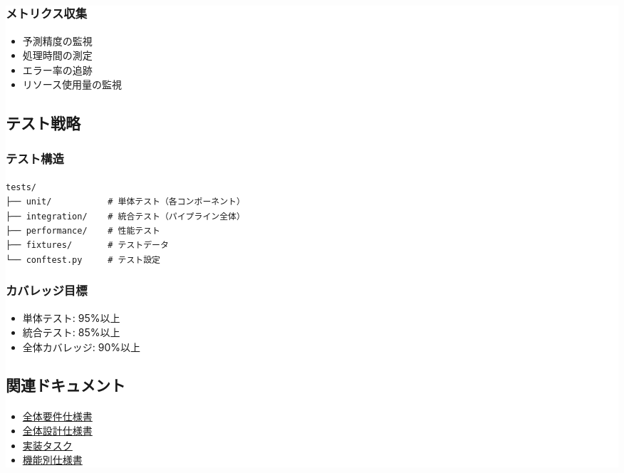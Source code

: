 ### メトリクス収集
- 予測精度の監視
- 処理時間の測定
- エラー率の追跡
- リソース使用量の監視

## テスト戦略

### テスト構造
```
tests/
├── unit/           # 単体テスト（各コンポーネント）
├── integration/    # 統合テスト（パイプライン全体）
├── performance/    # 性能テスト
├── fixtures/       # テストデータ
└── conftest.py     # テスト設定
```

### カバレッジ目標
- 単体テスト: 95%以上
- 統合テスト: 85%以上  
- 全体カバレッジ: 90%以上

## 関連ドキュメント

- [全体要件仕様書](./requirements.md)
- [全体設計仕様書](./design.md)
- [実装タスク](./tasks.md)
- [機能別仕様書](./sales-prediction/requirements.md)